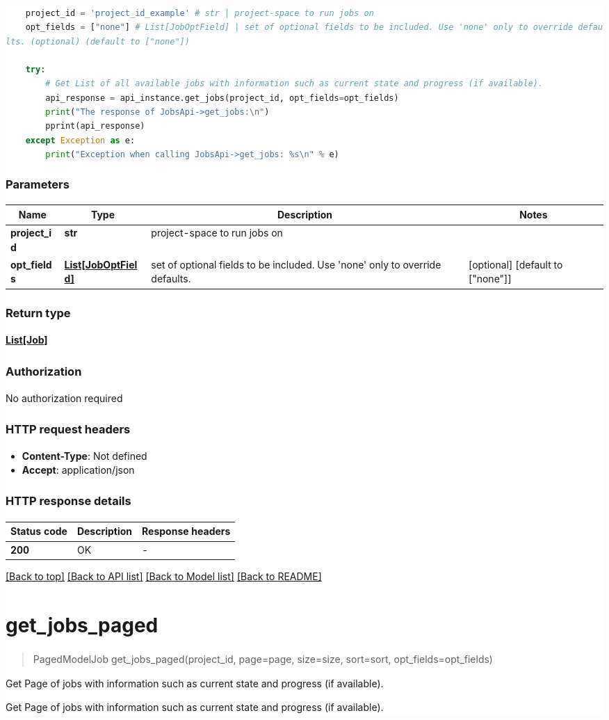 ```python
    project_id = 'project_id_example' # str | project-space to run jobs on
    opt_fields = ["none"] # List[JobOptField] | set of optional fields to be included. Use 'none' only to override defaults. (optional) (default to ["none"])

    try:
        # Get List of all available jobs with information such as current state and progress (if available).
        api_response = api_instance.get_jobs(project_id, opt_fields=opt_fields)
        print("The response of JobsApi->get_jobs:\n")
        pprint(api_response)
    except Exception as e:
        print("Exception when calling JobsApi->get_jobs: %s\n" % e)
```



### Parameters


Name | Type | Description  | Notes
------------- | ------------- | ------------- | -------------
 **project_id** | **str**| project-space to run jobs on | 
 **opt_fields** | [**List[JobOptField]**](JobOptField.md)| set of optional fields to be included. Use &#39;none&#39; only to override defaults. | [optional] [default to [&quot;none&quot;]]

### Return type

[**List[Job]**](Job.md)

### Authorization

No authorization required

### HTTP request headers

 - **Content-Type**: Not defined
 - **Accept**: application/json

### HTTP response details

| Status code | Description | Response headers |
|-------------|-------------|------------------|
**200** | OK |  -  |

[[Back to top]](#) [[Back to API list]](../README.md#documentation-for-api-endpoints) [[Back to Model list]](../README.md#documentation-for-models) [[Back to README]](../README.md)

# **get_jobs_paged**
> PagedModelJob get_jobs_paged(project_id, page=page, size=size, sort=sort, opt_fields=opt_fields)

Get Page of jobs with information such as current state and progress (if available).

Get Page of jobs with information such as current state and progress (if available).
